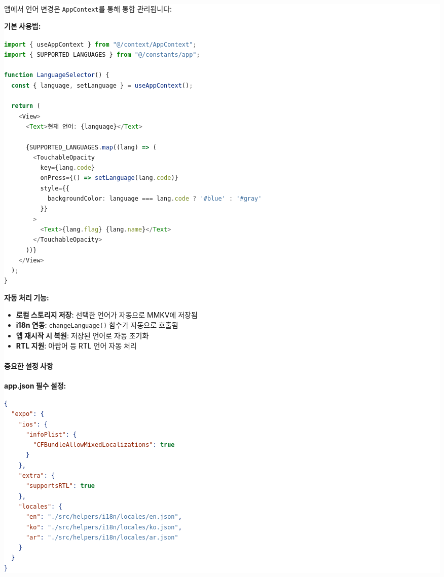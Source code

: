 앱에서 언어 변경은 `AppContext`를 통해 통합 관리됩니다:

**기본 사용법:**
```typescript
import { useAppContext } from "@/context/AppContext";
import { SUPPORTED_LANGUAGES } from "@/constants/app";

function LanguageSelector() {
  const { language, setLanguage } = useAppContext();
  
  return (
    <View>
      <Text>현재 언어: {language}</Text>
      
      {SUPPORTED_LANGUAGES.map((lang) => (
        <TouchableOpacity
          key={lang.code}
          onPress={() => setLanguage(lang.code)}
          style={{
            backgroundColor: language === lang.code ? '#blue' : '#gray'
          }}
        >
          <Text>{lang.flag} {lang.name}</Text>
        </TouchableOpacity>
      ))}
    </View>
  );
}
```

**자동 처리 기능:**
- **로컬 스토리지 저장**: 선택한 언어가 자동으로 MMKV에 저장됨
- **i18n 연동**: `changeLanguage()` 함수가 자동으로 호출됨
- **앱 재시작 시 복원**: 저장된 언어로 자동 초기화
- **RTL 지원**: 아랍어 등 RTL 언어 자동 처리

#### 중요한 설정 사항

**app.json 필수 설정:**
```json
{
  "expo": {
    "ios": {
      "infoPlist": {
        "CFBundleAllowMixedLocalizations": true
      }
    },
    "extra": {
      "supportsRTL": true
    },
    "locales": {
      "en": "./src/helpers/i18n/locales/en.json",
      "ko": "./src/helpers/i18n/locales/ko.json", 
      "ar": "./src/helpers/i18n/locales/ar.json"
    }
  }
}
```
